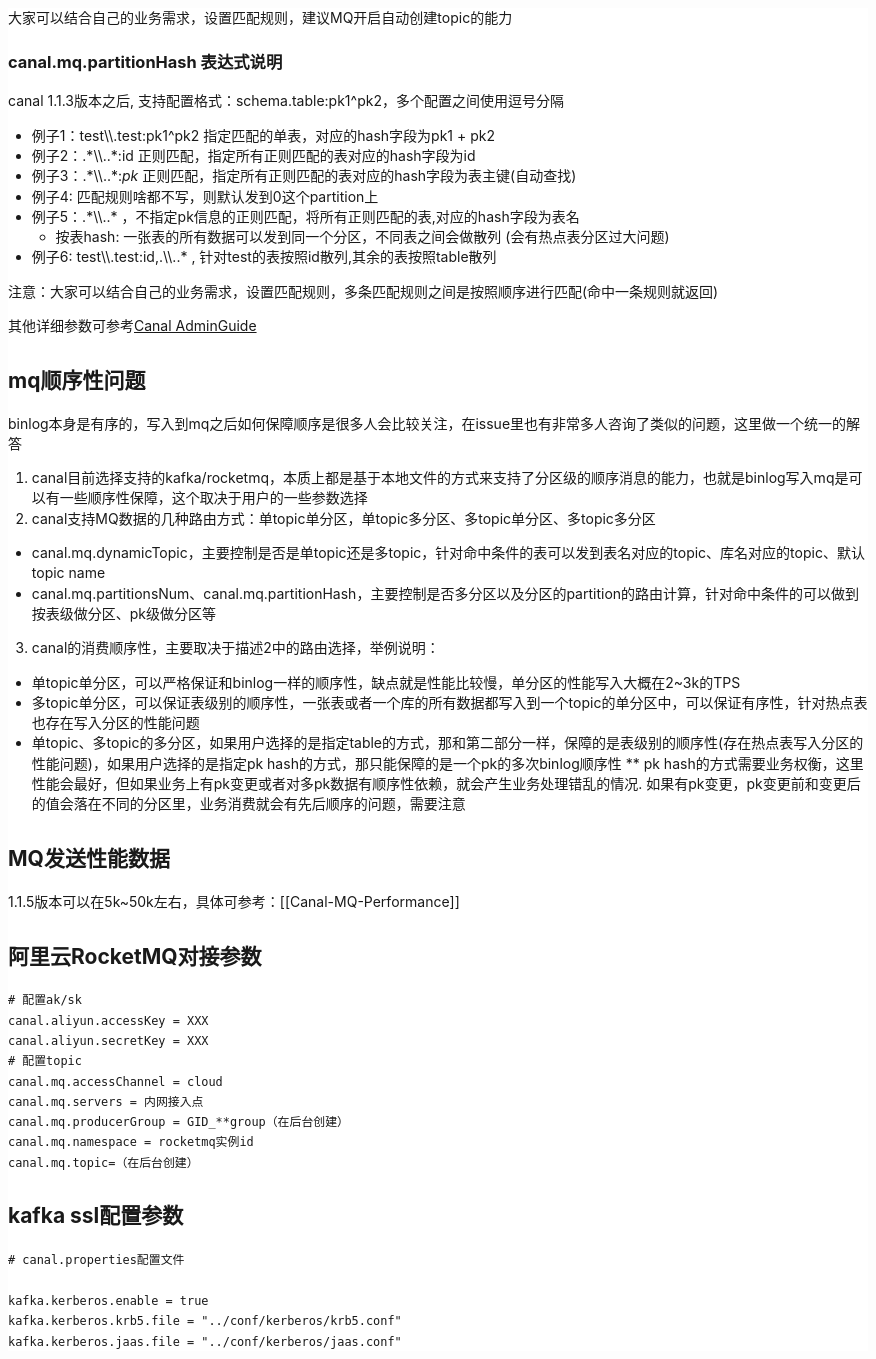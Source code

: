 大家可以结合自己的业务需求，设置匹配规则，建议MQ开启自动创建topic的能力

### canal.mq.partitionHash 表达式说明

canal 1.1.3版本之后, 支持配置格式：schema.table:pk1^pk2，多个配置之间使用逗号分隔
* 例子1：test\\\\.test:pk1^pk2 指定匹配的单表，对应的hash字段为pk1 + pk2
* 例子2：.*\\\\..\*:id 正则匹配，指定所有正则匹配的表对应的hash字段为id
* 例子3：.*\\\\..\*:$pk$ 正则匹配，指定所有正则匹配的表对应的hash字段为表主键(自动查找)
* 例子4:  匹配规则啥都不写，则默认发到0这个partition上
* 例子5：.*\\\\..\* ，不指定pk信息的正则匹配，将所有正则匹配的表,对应的hash字段为表名
   *   按表hash: 一张表的所有数据可以发到同一个分区，不同表之间会做散列 (会有热点表分区过大问题)
* 例子6:  test\\\\.test:id,.\\\\..\* ,  针对test的表按照id散列,其余的表按照table散列

注意：大家可以结合自己的业务需求，设置匹配规则，多条匹配规则之间是按照顺序进行匹配(命中一条规则就返回)

其他详细参数可参考[Canal AdminGuide](https://github.com/alibaba/canal/wiki/AdminGuide)

## mq顺序性问题

binlog本身是有序的，写入到mq之后如何保障顺序是很多人会比较关注，在issue里也有非常多人咨询了类似的问题，这里做一个统一的解答

1. canal目前选择支持的kafka/rocketmq，本质上都是基于本地文件的方式来支持了分区级的顺序消息的能力，也就是binlog写入mq是可以有一些顺序性保障，这个取决于用户的一些参数选择
2. canal支持MQ数据的几种路由方式：单topic单分区，单topic多分区、多topic单分区、多topic多分区
  * canal.mq.dynamicTopic，主要控制是否是单topic还是多topic，针对命中条件的表可以发到表名对应的topic、库名对应的topic、默认topic name
  * canal.mq.partitionsNum、canal.mq.partitionHash，主要控制是否多分区以及分区的partition的路由计算，针对命中条件的可以做到按表级做分区、pk级做分区等
3. canal的消费顺序性，主要取决于描述2中的路由选择，举例说明：
  * 单topic单分区，可以严格保证和binlog一样的顺序性，缺点就是性能比较慢，单分区的性能写入大概在2~3k的TPS
  * 多topic单分区，可以保证表级别的顺序性，一张表或者一个库的所有数据都写入到一个topic的单分区中，可以保证有序性，针对热点表也存在写入分区的性能问题
  * 单topic、多topic的多分区，如果用户选择的是指定table的方式，那和第二部分一样，保障的是表级别的顺序性(存在热点表写入分区的性能问题)，如果用户选择的是指定pk hash的方式，那只能保障的是一个pk的多次binlog顺序性
  ** pk hash的方式需要业务权衡，这里性能会最好，但如果业务上有pk变更或者对多pk数据有顺序性依赖，就会产生业务处理错乱的情况. 如果有pk变更，pk变更前和变更后的值会落在不同的分区里，业务消费就会有先后顺序的问题，需要注意

## MQ发送性能数据
1.1.5版本可以在5k~50k左右，具体可参考：[[Canal-MQ-Performance]]

## 阿里云RocketMQ对接参数
```
# 配置ak/sk
canal.aliyun.accessKey = XXX
canal.aliyun.secretKey = XXX
# 配置topic
canal.mq.accessChannel = cloud
canal.mq.servers = 内网接入点
canal.mq.producerGroup = GID_**group（在后台创建）
canal.mq.namespace = rocketmq实例id
canal.mq.topic=（在后台创建）
```

## kafka ssl配置参数
```
# canal.properties配置文件

kafka.kerberos.enable = true
kafka.kerberos.krb5.file = "../conf/kerberos/krb5.conf"
kafka.kerberos.jaas.file = "../conf/kerberos/jaas.conf"
```
